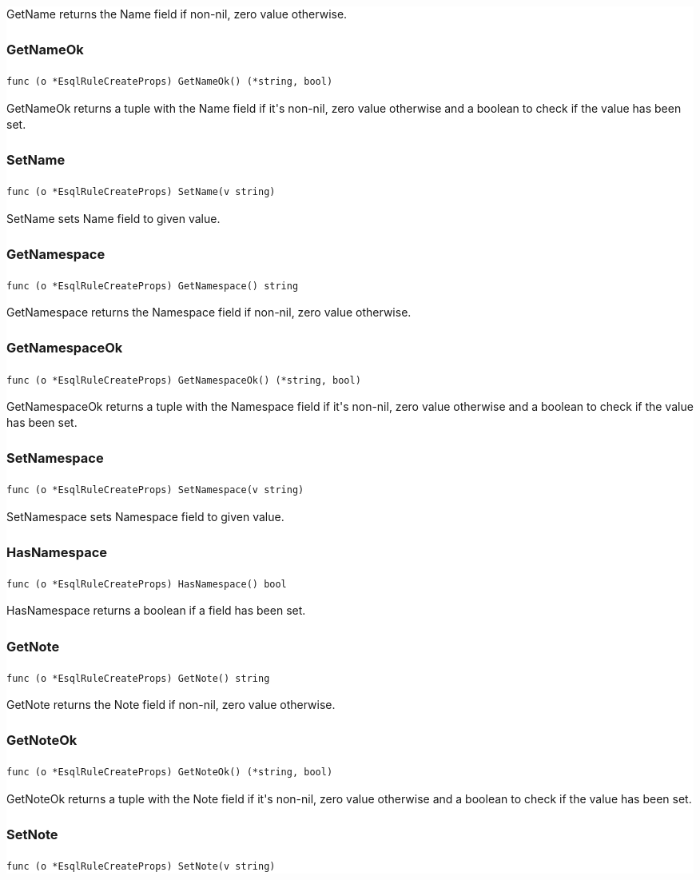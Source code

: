 GetName returns the Name field if non-nil, zero value otherwise.

### GetNameOk

`func (o *EsqlRuleCreateProps) GetNameOk() (*string, bool)`

GetNameOk returns a tuple with the Name field if it's non-nil, zero value otherwise
and a boolean to check if the value has been set.

### SetName

`func (o *EsqlRuleCreateProps) SetName(v string)`

SetName sets Name field to given value.


### GetNamespace

`func (o *EsqlRuleCreateProps) GetNamespace() string`

GetNamespace returns the Namespace field if non-nil, zero value otherwise.

### GetNamespaceOk

`func (o *EsqlRuleCreateProps) GetNamespaceOk() (*string, bool)`

GetNamespaceOk returns a tuple with the Namespace field if it's non-nil, zero value otherwise
and a boolean to check if the value has been set.

### SetNamespace

`func (o *EsqlRuleCreateProps) SetNamespace(v string)`

SetNamespace sets Namespace field to given value.

### HasNamespace

`func (o *EsqlRuleCreateProps) HasNamespace() bool`

HasNamespace returns a boolean if a field has been set.

### GetNote

`func (o *EsqlRuleCreateProps) GetNote() string`

GetNote returns the Note field if non-nil, zero value otherwise.

### GetNoteOk

`func (o *EsqlRuleCreateProps) GetNoteOk() (*string, bool)`

GetNoteOk returns a tuple with the Note field if it's non-nil, zero value otherwise
and a boolean to check if the value has been set.

### SetNote

`func (o *EsqlRuleCreateProps) SetNote(v string)`
